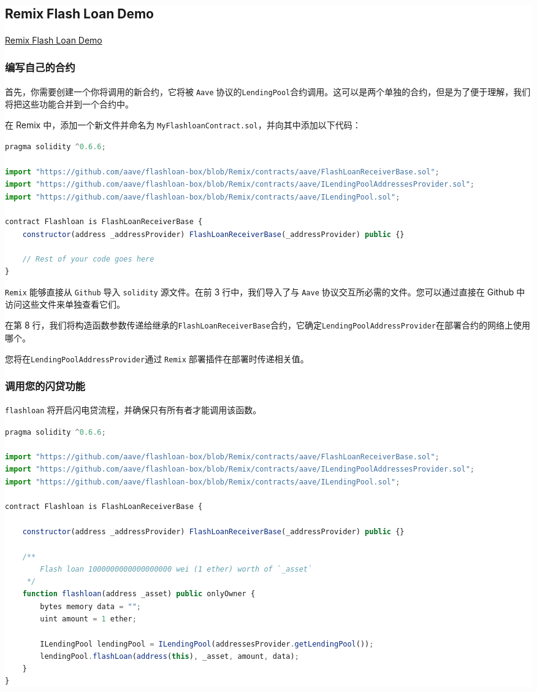 ## Remix Flash Loan Demo  
[Remix Flash Loan Demo](https://docs.aave.com/developers/v/1.0/tutorials/performing-a-flash-loan/...-with-remix ) 

### 编写自己的合约  
首先，你需要创建一个你将调用的新合约，它将被 `Aave` 协议的`LendingPool`合约调用。这可以是两个单独的合约，但是为了便于理解，我们将把这些功能合并到一个合约中。  

在 Remix 中，添加一个新文件并命名为 `MyFlashloanContract.sol`，并向其中添加以下代码：  

```js
pragma solidity ^0.6.6;

import "https://github.com/aave/flashloan-box/blob/Remix/contracts/aave/FlashLoanReceiverBase.sol";
import "https://github.com/aave/flashloan-box/blob/Remix/contracts/aave/ILendingPoolAddressesProvider.sol";
import "https://github.com/aave/flashloan-box/blob/Remix/contracts/aave/ILendingPool.sol";

contract Flashloan is FlashLoanReceiverBase {
    constructor(address _addressProvider) FlashLoanReceiverBase(_addressProvider) public {}

    // Rest of your code goes here
}
```


`Remix` 能够直接从 `Github` 导入 `solidity` 源文件。在前 3 行中，我们导入了与 `Aave` 协议交互所必需的文件。您可以通过直接在 Github 中访问这些文件来单独查看它们。  

在第 8 行，我们将构造函数参数传递给继承的`FlashLoanReceiverBase`合约，它确定`LendingPoolAddressProvider`在部署合约的网络上使用哪个。  

您将在`LendingPoolAddressProvider`通过 `Remix` 部署插件在部署时传递相关值。


### 调用您的闪贷功能  

`flashloan` 将开启闪电贷流程，并确保只有所有者才能调用该函数。  

```js
pragma solidity ^0.6.6;

import "https://github.com/aave/flashloan-box/blob/Remix/contracts/aave/FlashLoanReceiverBase.sol";
import "https://github.com/aave/flashloan-box/blob/Remix/contracts/aave/ILendingPoolAddressesProvider.sol";
import "https://github.com/aave/flashloan-box/blob/Remix/contracts/aave/ILendingPool.sol";

contract Flashloan is FlashLoanReceiverBase {

    constructor(address _addressProvider) FlashLoanReceiverBase(_addressProvider) public {}

    /**
        Flash loan 1000000000000000000 wei (1 ether) worth of `_asset`
     */
    function flashloan(address _asset) public onlyOwner {
        bytes memory data = "";
        uint amount = 1 ether;

        ILendingPool lendingPool = ILendingPool(addressesProvider.getLendingPool());
        lendingPool.flashLoan(address(this), _asset, amount, data);
    }
}
```
